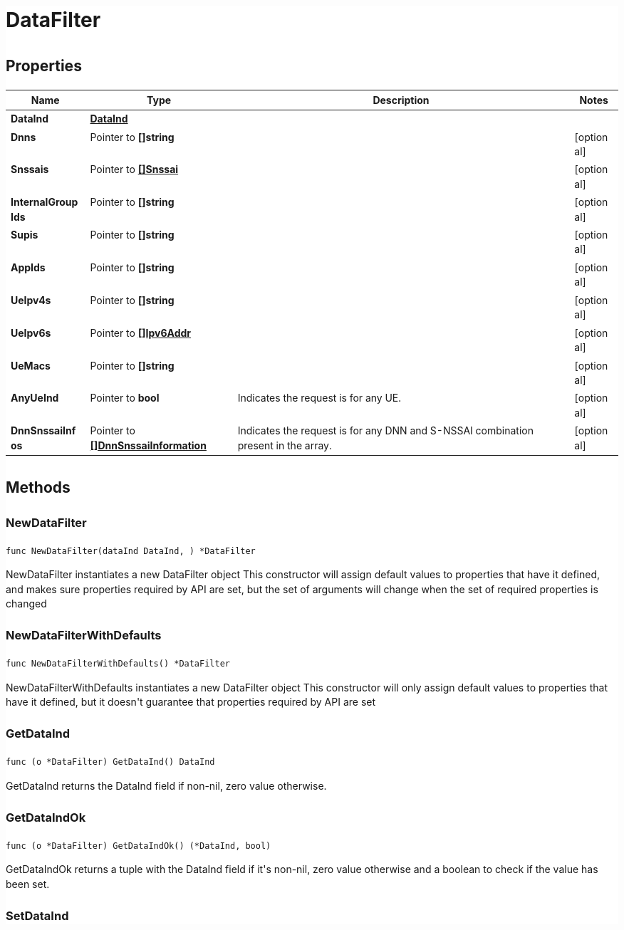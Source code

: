 # DataFilter

## Properties

Name | Type | Description | Notes
------------ | ------------- | ------------- | -------------
**DataInd** | [**DataInd**](DataInd.md) |  | 
**Dnns** | Pointer to **[]string** |  | [optional] 
**Snssais** | Pointer to [**[]Snssai**](Snssai.md) |  | [optional] 
**InternalGroupIds** | Pointer to **[]string** |  | [optional] 
**Supis** | Pointer to **[]string** |  | [optional] 
**AppIds** | Pointer to **[]string** |  | [optional] 
**UeIpv4s** | Pointer to **[]string** |  | [optional] 
**UeIpv6s** | Pointer to [**[]Ipv6Addr**](Ipv6Addr.md) |  | [optional] 
**UeMacs** | Pointer to **[]string** |  | [optional] 
**AnyUeInd** | Pointer to **bool** | Indicates the request is for any UE. | [optional] 
**DnnSnssaiInfos** | Pointer to [**[]DnnSnssaiInformation**](DnnSnssaiInformation.md) | Indicates the request is for any DNN and S-NSSAI combination present in the array. | [optional] 

## Methods

### NewDataFilter

`func NewDataFilter(dataInd DataInd, ) *DataFilter`

NewDataFilter instantiates a new DataFilter object
This constructor will assign default values to properties that have it defined,
and makes sure properties required by API are set, but the set of arguments
will change when the set of required properties is changed

### NewDataFilterWithDefaults

`func NewDataFilterWithDefaults() *DataFilter`

NewDataFilterWithDefaults instantiates a new DataFilter object
This constructor will only assign default values to properties that have it defined,
but it doesn't guarantee that properties required by API are set

### GetDataInd

`func (o *DataFilter) GetDataInd() DataInd`

GetDataInd returns the DataInd field if non-nil, zero value otherwise.

### GetDataIndOk

`func (o *DataFilter) GetDataIndOk() (*DataInd, bool)`

GetDataIndOk returns a tuple with the DataInd field if it's non-nil, zero value otherwise
and a boolean to check if the value has been set.

### SetDataInd
